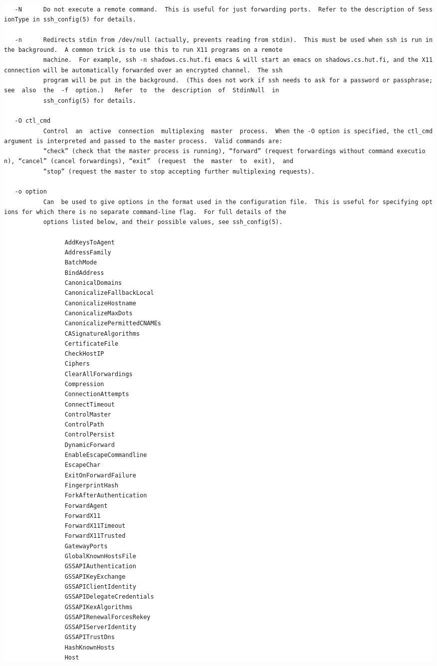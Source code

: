        -N      Do not execute a remote command.  This is useful for just forwarding ports.  Refer to the description of SessionType in ssh_config(5) for details.

       -n      Redirects stdin from /dev/null (actually, prevents reading from stdin).  This must be used when ssh is run in the background.  A common trick is to use this to run X11 programs on a remote
               machine.  For example, ssh -n shadows.cs.hut.fi emacs & will start an emacs on shadows.cs.hut.fi, and the X11 connection will be automatically forwarded over an encrypted channel.  The ssh
               program will be put in the background.  (This does not work if ssh needs to ask for a password or passphrase;  see  also  the  -f  option.)   Refer  to  the  description  of  StdinNull  in
               ssh_config(5) for details.

       -O ctl_cmd
               Control  an  active  connection  multiplexing  master  process.  When the -O option is specified, the ctl_cmd argument is interpreted and passed to the master process.  Valid commands are:
               “check” (check that the master process is running), “forward” (request forwardings without command execution), “cancel” (cancel forwardings), “exit”  (request  the  master  to  exit),  and
               “stop” (request the master to stop accepting further multiplexing requests).

       -o option
               Can  be used to give options in the format used in the configuration file.  This is useful for specifying options for which there is no separate command-line flag.  For full details of the
               options listed below, and their possible values, see ssh_config(5).

                     AddKeysToAgent
                     AddressFamily
                     BatchMode
                     BindAddress
                     CanonicalDomains
                     CanonicalizeFallbackLocal
                     CanonicalizeHostname
                     CanonicalizeMaxDots
                     CanonicalizePermittedCNAMEs
                     CASignatureAlgorithms
                     CertificateFile
                     CheckHostIP
                     Ciphers
                     ClearAllForwardings
                     Compression
                     ConnectionAttempts
                     ConnectTimeout
                     ControlMaster
                     ControlPath
                     ControlPersist
                     DynamicForward
                     EnableEscapeCommandline
                     EscapeChar
                     ExitOnForwardFailure
                     FingerprintHash
                     ForkAfterAuthentication
                     ForwardAgent
                     ForwardX11
                     ForwardX11Timeout
                     ForwardX11Trusted
                     GatewayPorts
                     GlobalKnownHostsFile
                     GSSAPIAuthentication
                     GSSAPIKeyExchange
                     GSSAPIClientIdentity
                     GSSAPIDelegateCredentials
                     GSSAPIKexAlgorithms
                     GSSAPIRenewalForcesRekey
                     GSSAPIServerIdentity
                     GSSAPITrustDns
                     HashKnownHosts
                     Host